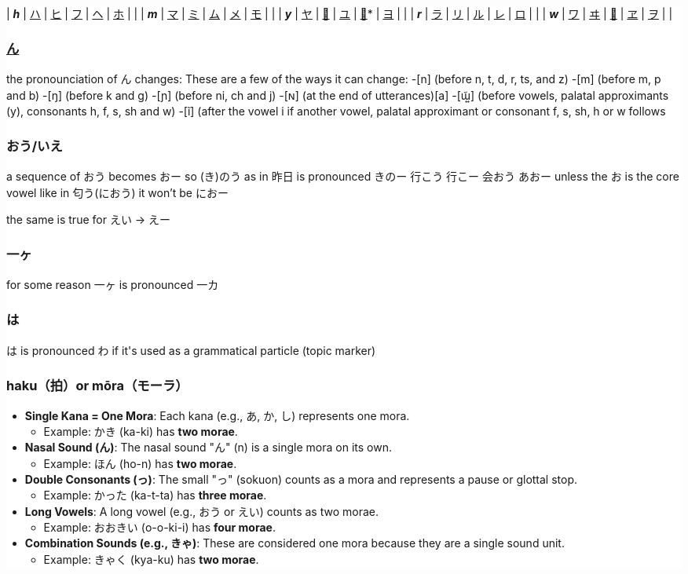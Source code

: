 | **_h_** | [ハ](https://en.wikipedia.org/wiki/Ha_(kana) "Ha (kana)") | [ヒ](https://en.wikipedia.org/wiki/Hi_(kana) "Hi (kana)")   | [フ](https://en.wikipedia.org/wiki/Fu_(kana) "Fu (kana)")   | [ヘ](https://en.wikipedia.org/wiki/He_(kana) "He (kana)") | [ホ](https://en.wikipedia.org/wiki/Ho_(kana) "Ho (kana)") |                                                    |
| **_m_** | [マ](https://en.wikipedia.org/wiki/Ma_(kana) "Ma (kana)") | [ミ](https://en.wikipedia.org/wiki/Mi_(kana) "Mi (kana)")   | [ム](https://en.wikipedia.org/wiki/Mu_(kana) "Mu (kana)")   | [メ](https://en.wikipedia.org/wiki/Me_(kana) "Me (kana)") | [モ](https://en.wikipedia.org/wiki/Mo_(kana) "Mo (kana)") |                                                    |
| **_y_** | [ヤ](https://en.wikipedia.org/wiki/Ya_(kana) "Ya (kana)") | [𛄠](https://en.m.wikipedia.org/wiki/Yi_(kana))              | [ユ](https://en.wikipedia.org/wiki/Yu_(kana) "Yu (kana)")   | [𛄡](https://en.m.wikipedia.org/wiki/Ye_(kana))*           | [ヨ](https://en.wikipedia.org/wiki/Yo_(kana) "Yo (kana)") |                                                    |
| **_r_** | [ラ](https://en.wikipedia.org/wiki/Ra_(kana) "Ra (kana)") | [リ](https://en.wikipedia.org/wiki/Ri_(kana) "Ri (kana)")   | [ル](https://en.wikipedia.org/wiki/Ru_(kana) "Ru (kana)")   | [レ](https://en.wikipedia.org/wiki/Re_(kana) "Re (kana)") | [ロ](https://en.wikipedia.org/wiki/Ro_(kana) "Ro (kana)") |                                                    |
| **_w_** | [ワ](https://en.wikipedia.org/wiki/Wa_(kana) "Wa (kana)") | [ヰ](https://en.wikipedia.org/wiki/Wi_(kana) "Wi (kana)")   | [𛄢](https://en.m.wikipedia.org/wiki/Wu_(kana) "Wu (kana)")  | [ヱ](https://en.wikipedia.org/wiki/We_(kana) "We (kana)") | [ヲ](https://en.wikipedia.org/wiki/Wo_(kana) "Wo (kana)") |                                                    |

### [ん](https://en.wikipedia.org/wiki/%E3%82%93 "ん")
the pronounciation of ん changes:
These are a few of the ways it can change:
-[n] (before n, t, d, r, ts, and z)
-[m] (before m, p and b)
-[ŋ] (before k and g)
-[ɲ] (before ni, ch and j)
-[ɴ] (at the end of utterances)[a]
-[ɯ͍̃] (before vowels, palatal approximants (y), consonants h, f, s, sh and w)
-[ĩ] (after the vowel i if another vowel, palatal approximant or consonant f, s, sh, h or w follows

### おう/いえ

a sequence of おう becomes おー
so
(き)のう as in 昨日 is pronounced きのー
行こう 行こー
会おう あおー
unless the お is the core vowel like in 匂う(におう) it won’t be におー

the same is true for えい → えー

### 一ヶ
for some reason 一ヶ is pronounced 一カ

### は
は is pronounced わ if it's used as a grammatical particle (topic marker)

### haku（拍）or mōra（モーラ）

- **Single Kana = One Mora**: Each kana (e.g., あ, か, し) represents one mora.
	- Example: かき (ka-ki) has **two morae**.
- **Nasal Sound (ん)**: The nasal sound "ん" (n) is a single mora on its own.
    - Example: ほん (ho-n) has **two morae**.
- **Double Consonants (っ)**: The small "っ" (sokuon) counts as a mora and represents a pause or glottal stop.
    - Example: かった (ka-t-ta) has **three morae**.
- **Long Vowels**: A long vowel (e.g., おう or えい) counts as two morae.
    - Example: おおきい (o-o-ki-i) has **four morae**.
- **Combination Sounds (e.g., きゃ)**: These are considered one mora because they are a single sound unit.
    - Example: きゃく (kya-ku) has **two morae**.
